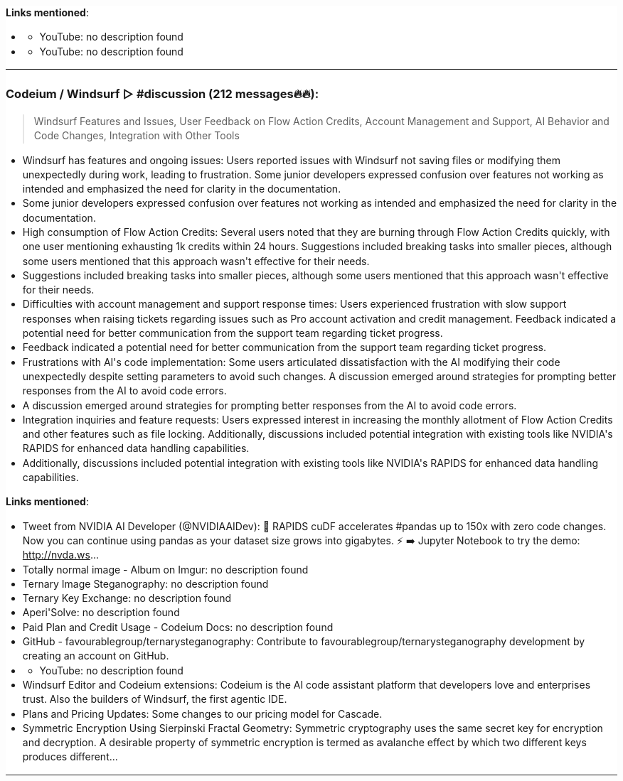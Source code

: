 **Links mentioned**: 
* - YouTube: no description found
* - YouTube: no description found

---
### Codeium / Windsurf ▷ #discussion (212 messages🔥🔥):
> Windsurf Features and Issues, User Feedback on Flow Action Credits, Account Management and Support, AI Behavior and Code Changes, Integration with Other Tools

* Windsurf has features and ongoing issues: Users reported issues with Windsurf not saving files or modifying them unexpectedly during work, leading to frustration.
Some junior developers expressed confusion over features not working as intended and emphasized the need for clarity in the documentation.
* Some junior developers expressed confusion over features not working as intended and emphasized the need for clarity in the documentation.
* High consumption of Flow Action Credits: Several users noted that they are burning through Flow Action Credits quickly, with one user mentioning exhausting 1k credits within 24 hours.
Suggestions included breaking tasks into smaller pieces, although some users mentioned that this approach wasn't effective for their needs.
* Suggestions included breaking tasks into smaller pieces, although some users mentioned that this approach wasn't effective for their needs.
* Difficulties with account management and support response times: Users experienced frustration with slow support responses when raising tickets regarding issues such as Pro account activation and credit management.
Feedback indicated a potential need for better communication from the support team regarding ticket progress.
* Feedback indicated a potential need for better communication from the support team regarding ticket progress.
* Frustrations with AI's code implementation: Some users articulated dissatisfaction with the AI modifying their code unexpectedly despite setting parameters to avoid such changes.
A discussion emerged around strategies for prompting better responses from the AI to avoid code errors.
* A discussion emerged around strategies for prompting better responses from the AI to avoid code errors.
* Integration inquiries and feature requests: Users expressed interest in increasing the monthly allotment of Flow Action Credits and other features such as file locking.
Additionally, discussions included potential integration with existing tools like NVIDIA's RAPIDS for enhanced data handling capabilities.
* Additionally, discussions included potential integration with existing tools like NVIDIA's RAPIDS for enhanced data handling capabilities.

**Links mentioned**: 
* Tweet from NVIDIA AI Developer (@NVIDIAAIDev): 👀 RAPIDS cuDF accelerates #pandas up to 150x with zero code changes. Now you can continue using pandas as your dataset size grows into gigabytes. ⚡ ➡️ Jupyter Notebook to try the demo: http://nvda.ws...
* Totally normal image - Album on Imgur: no description found
* Ternary Image Steganography: no description found
* Ternary Key Exchange: no description found
* Aperi'Solve: no description found
* Paid Plan and Credit Usage - Codeium Docs: no description found
* GitHub - favourablegroup/ternarysteganography: Contribute to favourablegroup/ternarysteganography development by creating an account on GitHub.
* - YouTube: no description found
* Windsurf Editor and Codeium extensions: Codeium is the AI code assistant platform that developers love and enterprises trust. Also the builders of Windsurf, the first agentic IDE.
* Plans and Pricing Updates: Some changes to our pricing model for Cascade.
* Symmetric Encryption Using Sierpinski Fractal Geometry: Symmetric cryptography uses the same secret key for encryption and decryption. A desirable property of symmetric encryption is termed as avalanche effect by which two different keys produces different...

---
